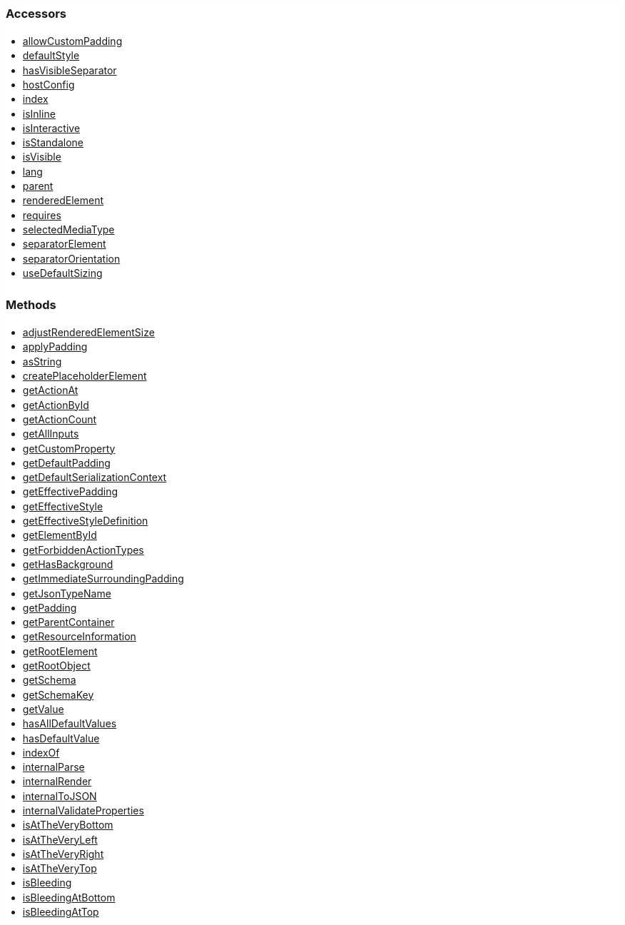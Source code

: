### Accessors

- [allowCustomPadding](adaptivecards.media.md#allowcustompadding)
- [defaultStyle](adaptivecards.media.md#defaultstyle)
- [hasVisibleSeparator](adaptivecards.media.md#hasvisibleseparator)
- [hostConfig](adaptivecards.media.md#hostconfig)
- [index](adaptivecards.media.md#index)
- [isInline](adaptivecards.media.md#isinline)
- [isInteractive](adaptivecards.media.md#isinteractive)
- [isStandalone](adaptivecards.media.md#isstandalone)
- [isVisible](adaptivecards.media.md#isvisible)
- [lang](adaptivecards.media.md#lang)
- [parent](adaptivecards.media.md#parent)
- [renderedElement](adaptivecards.media.md#renderedelement)
- [requires](adaptivecards.media.md#requires)
- [selectedMediaType](adaptivecards.media.md#selectedmediatype)
- [separatorElement](adaptivecards.media.md#separatorelement)
- [separatorOrientation](adaptivecards.media.md#separatororientation)
- [useDefaultSizing](adaptivecards.media.md#usedefaultsizing)

### Methods

- [adjustRenderedElementSize](adaptivecards.media.md#adjustrenderedelementsize)
- [applyPadding](adaptivecards.media.md#applypadding)
- [asString](adaptivecards.media.md#asstring)
- [createPlaceholderElement](adaptivecards.media.md#createplaceholderelement)
- [getActionAt](adaptivecards.media.md#getactionat)
- [getActionById](adaptivecards.media.md#getactionbyid)
- [getActionCount](adaptivecards.media.md#getactioncount)
- [getAllInputs](adaptivecards.media.md#getallinputs)
- [getCustomProperty](adaptivecards.media.md#getcustomproperty)
- [getDefaultPadding](adaptivecards.media.md#getdefaultpadding)
- [getDefaultSerializationContext](adaptivecards.media.md#getdefaultserializationcontext)
- [getEffectivePadding](adaptivecards.media.md#geteffectivepadding)
- [getEffectiveStyle](adaptivecards.media.md#geteffectivestyle)
- [getEffectiveStyleDefinition](adaptivecards.media.md#geteffectivestyledefinition)
- [getElementById](adaptivecards.media.md#getelementbyid)
- [getForbiddenActionTypes](adaptivecards.media.md#getforbiddenactiontypes)
- [getHasBackground](adaptivecards.media.md#gethasbackground)
- [getImmediateSurroundingPadding](adaptivecards.media.md#getimmediatesurroundingpadding)
- [getJsonTypeName](adaptivecards.media.md#getjsontypename)
- [getPadding](adaptivecards.media.md#getpadding)
- [getParentContainer](adaptivecards.media.md#getparentcontainer)
- [getResourceInformation](adaptivecards.media.md#getresourceinformation)
- [getRootElement](adaptivecards.media.md#getrootelement)
- [getRootObject](adaptivecards.media.md#getrootobject)
- [getSchema](adaptivecards.media.md#getschema)
- [getSchemaKey](adaptivecards.media.md#getschemakey)
- [getValue](adaptivecards.media.md#getvalue)
- [hasAllDefaultValues](adaptivecards.media.md#hasalldefaultvalues)
- [hasDefaultValue](adaptivecards.media.md#hasdefaultvalue)
- [indexOf](adaptivecards.media.md#indexof)
- [internalParse](adaptivecards.media.md#internalparse)
- [internalRender](adaptivecards.media.md#internalrender)
- [internalToJSON](adaptivecards.media.md#internaltojson)
- [internalValidateProperties](adaptivecards.media.md#internalvalidateproperties)
- [isAtTheVeryBottom](adaptivecards.media.md#isattheverybottom)
- [isAtTheVeryLeft](adaptivecards.media.md#isattheveryleft)
- [isAtTheVeryRight](adaptivecards.media.md#isattheveryright)
- [isAtTheVeryTop](adaptivecards.media.md#isattheverytop)
- [isBleeding](adaptivecards.media.md#isbleeding)
- [isBleedingAtBottom](adaptivecards.media.md#isbleedingatbottom)
- [isBleedingAtTop](adaptivecards.media.md#isbleedingattop)